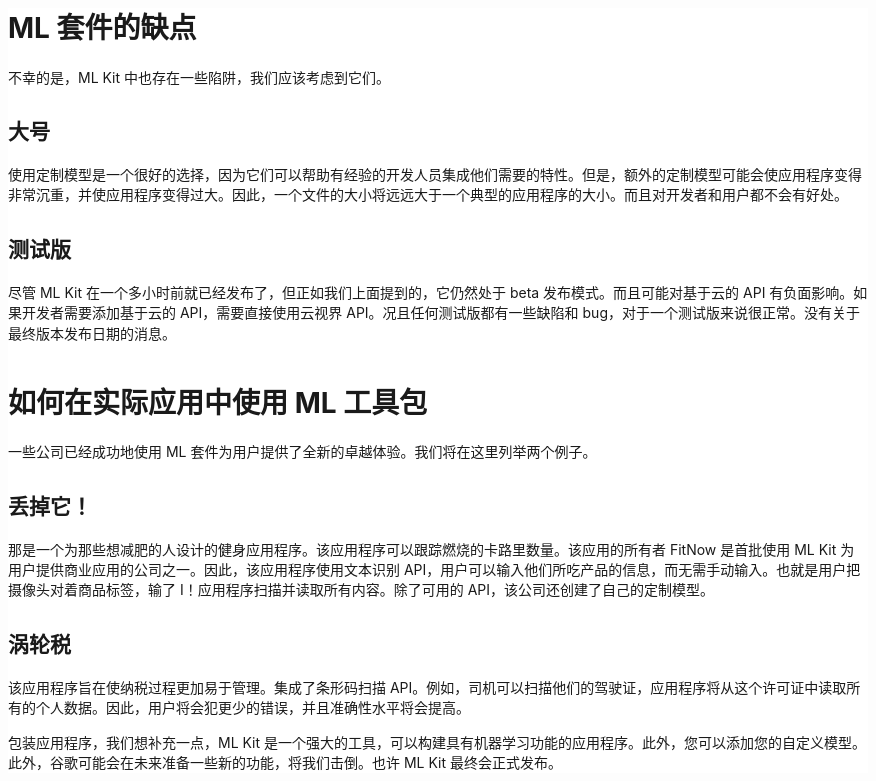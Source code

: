 # ML 套件的缺点

不幸的是，ML Kit 中也存在一些陷阱，我们应该考虑到它们。

## 大号

使用定制模型是一个很好的选择，因为它们可以帮助有经验的开发人员集成他们需要的特性。但是，额外的定制模型可能会使应用程序变得非常沉重，并使应用程序变得过大。因此，一个文件的大小将远远大于一个典型的应用程序的大小。而且对开发者和用户都不会有好处。

## 测试版

尽管 ML Kit 在一个多小时前就已经发布了，但正如我们上面提到的，它仍然处于 beta 发布模式。而且可能对基于云的 API 有负面影响。如果开发者需要添加基于云的 API，需要直接使用云视界 API。况且任何测试版都有一些缺陷和 bug，对于一个测试版来说很正常。没有关于最终版本发布日期的消息。

# 如何在实际应用中使用 ML 工具包

一些公司已经成功地使用 ML 套件为用户提供了全新的卓越体验。我们将在这里列举两个例子。

## 丢掉它！

那是一个为那些想减肥的人设计的健身应用程序。该应用程序可以跟踪燃烧的卡路里数量。该应用的所有者 FitNow 是首批使用 ML Kit 为用户提供商业应用的公司之一。因此，该应用程序使用文本识别 API，用户可以输入他们所吃产品的信息，而无需手动输入。也就是用户把摄像头对着商品标签，输了 I！应用程序扫描并读取所有内容。除了可用的 API，该公司还创建了自己的定制模型。

## 涡轮税

该应用程序旨在使纳税过程更加易于管理。集成了条形码扫描 API。例如，司机可以扫描他们的驾驶证，应用程序将从这个许可证中读取所有的个人数据。因此，用户将会犯更少的错误，并且准确性水平将会提高。

包装应用程序，我们想补充一点，ML Kit 是一个强大的工具，可以构建具有机器学习功能的应用程序。此外，您可以添加您的自定义模型。此外，谷歌可能会在未来准备一些新的功能，将我们击倒。也许 ML Kit 最终会正式发布。